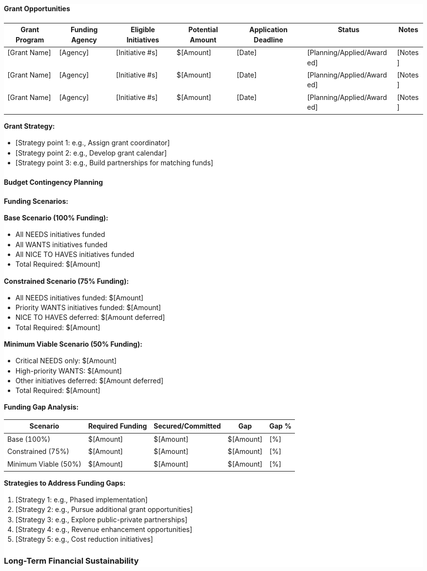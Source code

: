 #### Grant Opportunities

| Grant Program | Funding Agency | Eligible Initiatives | Potential Amount | Application Deadline | Status | Notes |
|---------------|----------------|---------------------|------------------|---------------------|--------|-------|
| [Grant Name] | [Agency] | [Initiative #s] | $[Amount] | [Date] | [Planning/Applied/Awarded] | [Notes] |
| [Grant Name] | [Agency] | [Initiative #s] | $[Amount] | [Date] | [Planning/Applied/Awarded] | [Notes] |
| [Grant Name] | [Agency] | [Initiative #s] | $[Amount] | [Date] | [Planning/Applied/Awarded] | [Notes] |

**Grant Strategy:**
- [Strategy point 1: e.g., Assign grant coordinator]
- [Strategy point 2: e.g., Develop grant calendar]
- [Strategy point 3: e.g., Build partnerships for matching funds]

#### Budget Contingency Planning

**Funding Scenarios:**

**Base Scenario (100% Funding):**
- All NEEDS initiatives funded
- All WANTS initiatives funded
- All NICE TO HAVES initiatives funded
- Total Required: $[Amount]

**Constrained Scenario (75% Funding):**
- All NEEDS initiatives funded: $[Amount]
- Priority WANTS initiatives funded: $[Amount]
- NICE TO HAVES deferred: $[Amount deferred]
- Total Required: $[Amount]

**Minimum Viable Scenario (50% Funding):**
- Critical NEEDS only: $[Amount]
- High-priority WANTS: $[Amount]
- Other initiatives deferred: $[Amount deferred]
- Total Required: $[Amount]

**Funding Gap Analysis:**

| Scenario | Required Funding | Secured/Committed | Gap | Gap % |
|----------|------------------|-------------------|-----|-------|
| Base (100%) | $[Amount] | $[Amount] | $[Amount] | [%] |
| Constrained (75%) | $[Amount] | $[Amount] | $[Amount] | [%] |
| Minimum Viable (50%) | $[Amount] | $[Amount] | $[Amount] | [%] |

**Strategies to Address Funding Gaps:**
1. [Strategy 1: e.g., Phased implementation]
2. [Strategy 2: e.g., Pursue additional grant opportunities]
3. [Strategy 3: e.g., Explore public-private partnerships]
4. [Strategy 4: e.g., Revenue enhancement opportunities]
5. [Strategy 5: e.g., Cost reduction initiatives]

### Long-Term Financial Sustainability
